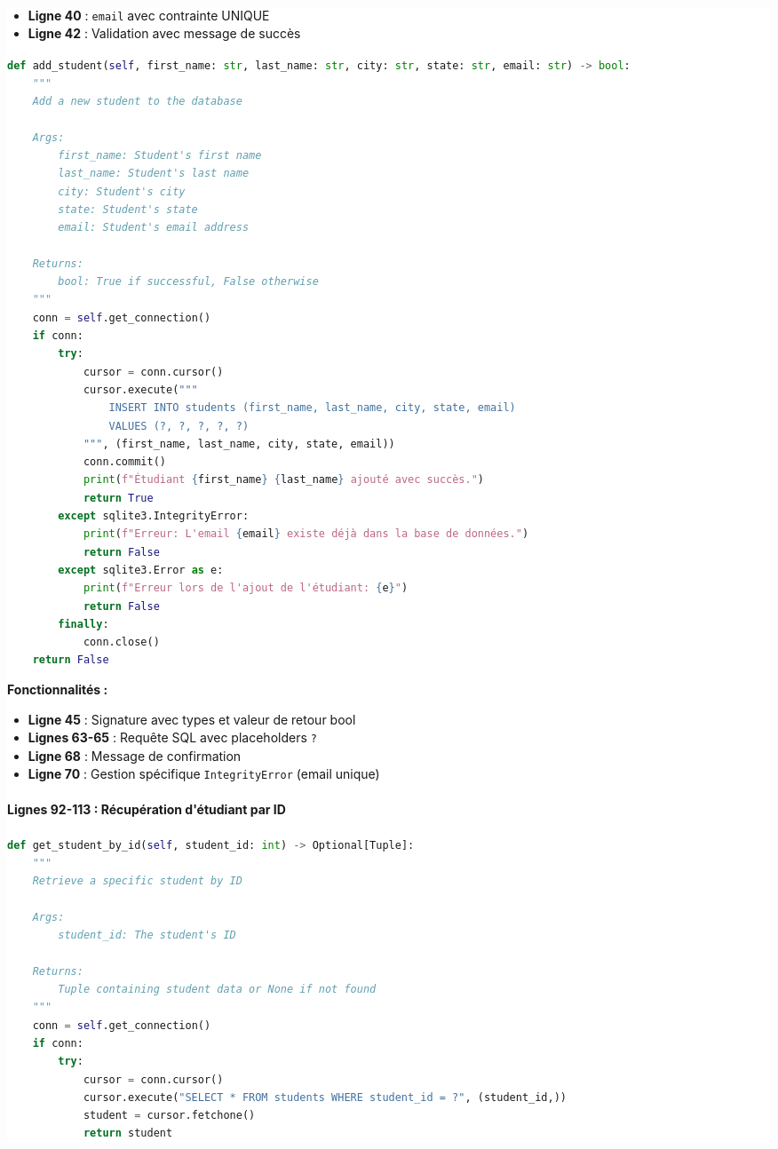 - **Ligne 40** : `email` avec contrainte UNIQUE
- **Ligne 42** : Validation avec message de succès


```python
def add_student(self, first_name: str, last_name: str, city: str, state: str, email: str) -> bool:
    """
    Add a new student to the database
    
    Args:
        first_name: Student's first name
        last_name: Student's last name
        city: Student's city
        state: Student's state
        email: Student's email address
        
    Returns:
        bool: True if successful, False otherwise
    """
    conn = self.get_connection()
    if conn:
        try:
            cursor = conn.cursor()
            cursor.execute("""
                INSERT INTO students (first_name, last_name, city, state, email)
                VALUES (?, ?, ?, ?, ?)
            """, (first_name, last_name, city, state, email))
            conn.commit()
            print(f"Étudiant {first_name} {last_name} ajouté avec succès.")
            return True
        except sqlite3.IntegrityError:
            print(f"Erreur: L'email {email} existe déjà dans la base de données.")
            return False
        except sqlite3.Error as e:
            print(f"Erreur lors de l'ajout de l'étudiant: {e}")
            return False
        finally:
            conn.close()
    return False
```
**Fonctionnalités :**
- **Ligne 45** : Signature avec types et valeur de retour bool
- **Lignes 63-65** : Requête SQL avec placeholders `?`
- **Ligne 68** : Message de confirmation
- **Ligne 70** : Gestion spécifique `IntegrityError` (email unique)

#### **Lignes 92-113 : Récupération d'étudiant par ID**
```python
def get_student_by_id(self, student_id: int) -> Optional[Tuple]:
    """
    Retrieve a specific student by ID
    
    Args:
        student_id: The student's ID
        
    Returns:
        Tuple containing student data or None if not found
    """
    conn = self.get_connection()
    if conn:
        try:
            cursor = conn.cursor()
            cursor.execute("SELECT * FROM students WHERE student_id = ?", (student_id,))
            student = cursor.fetchone()
            return student
```